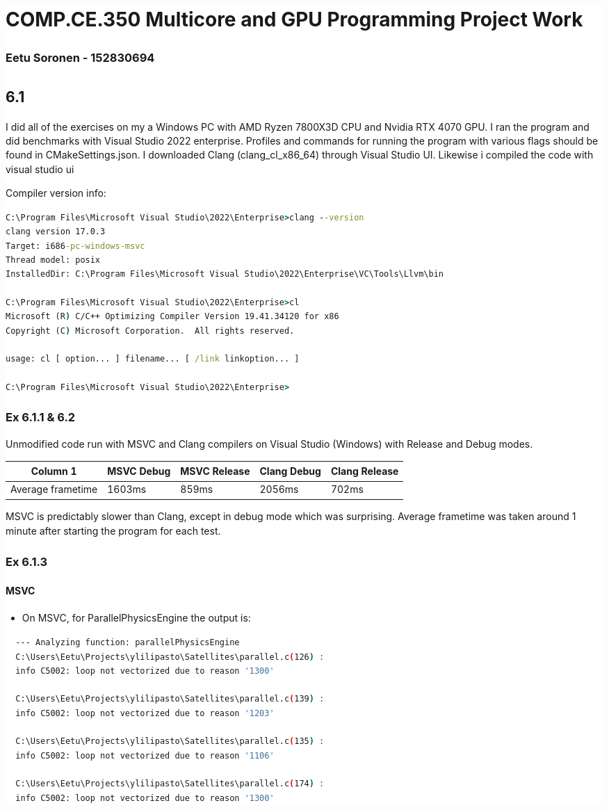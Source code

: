 # COMP.CE.350 Multicore and GPU Programming Project Work

### Eetu Soronen - 152830694

## 6.1

I did all of the exercises on my a Windows PC with AMD Ryzen 7800X3D CPU and Nvidia RTX 4070 GPU. I ran the program and did benchmarks with Visual Studio 2022 enterprise. Profiles and commands for running the program with various flags should be found in CMakeSettings.json. I downloaded Clang (clang_cl_x86_64) through Visual Studio UI. Likewise i compiled the code with visual studio ui

Compiler version info:

```cmd
C:\Program Files\Microsoft Visual Studio\2022\Enterprise>clang --version
clang version 17.0.3
Target: i686-pc-windows-msvc
Thread model: posix
InstalledDir: C:\Program Files\Microsoft Visual Studio\2022\Enterprise\VC\Tools\Llvm\bin

C:\Program Files\Microsoft Visual Studio\2022\Enterprise>cl
Microsoft (R) C/C++ Optimizing Compiler Version 19.41.34120 for x86
Copyright (C) Microsoft Corporation.  All rights reserved.

usage: cl [ option... ] filename... [ /link linkoption... ]

C:\Program Files\Microsoft Visual Studio\2022\Enterprise>
```

### Ex 6.1.1 & 6.2

Unmodified code run with MSVC and Clang compilers on Visual Studio (Windows) with Release and Debug modes.

| Column 1          | MSVC Debug | MSVC Release | Clang Debug | Clang Release |
| ----------------- | ---------- | ------------ | ----------- | ------------- |
| Average frametime | 1603ms     | 859ms        | 2056ms      | 702ms         |

MSVC is predictably slower than Clang, except in debug mode which was surprising. Average frametime was taken around 1 minute after starting the program for each test.

### Ex 6.1.3

#### MSVC

- On MSVC, for ParallelPhysicsEngine the output is:

```bash
  --- Analyzing function: parallelPhysicsEngine
  C:\Users\Eetu\Projects\ylilipasto\Satellites\parallel.c(126) :
  info C5002: loop not vectorized due to reason '1300'

  C:\Users\Eetu\Projects\ylilipasto\Satellites\parallel.c(139) :
  info C5002: loop not vectorized due to reason '1203'

  C:\Users\Eetu\Projects\ylilipasto\Satellites\parallel.c(135) :
  info C5002: loop not vectorized due to reason '1106'

  C:\Users\Eetu\Projects\ylilipasto\Satellites\parallel.c(174) :
  info C5002: loop not vectorized due to reason '1300'
```
